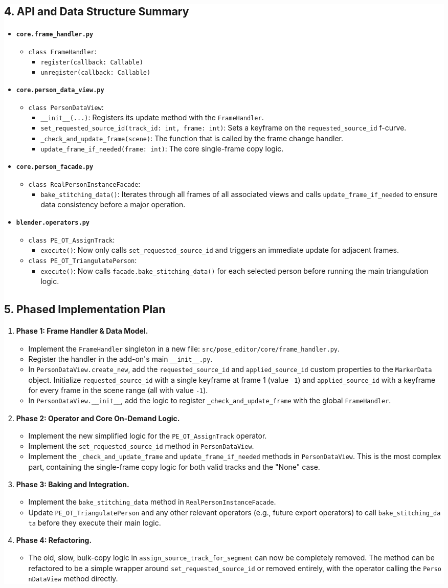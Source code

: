 ## 4. API and Data Structure Summary

-   **`core.frame_handler.py`**
    -   `class FrameHandler`:
        -   `register(callback: Callable)`
        -   `unregister(callback: Callable)`

-   **`core.person_data_view.py`**
    -   `class PersonDataView`:
        -   `__init__(...)`: Registers its update method with the `FrameHandler`.
        -   `set_requested_source_id(track_id: int, frame: int)`: Sets a keyframe on the `requested_source_id` f-curve.
        -   `_check_and_update_frame(scene)`: The function that is called by the frame change handler.
        -   `update_frame_if_needed(frame: int)`: The core single-frame copy logic.

-   **`core.person_facade.py`**
    -   `class RealPersonInstanceFacade`:
        -   `bake_stitching_data()`: Iterates through all frames of all associated views and calls `update_frame_if_needed` to ensure data consistency before a major operation.

-   **`blender.operators.py`**
    -   `class PE_OT_AssignTrack`:
        -   `execute()`: Now only calls `set_requested_source_id` and triggers an immediate update for adjacent frames.
    -   `class PE_OT_TriangulatePerson`:
        -   `execute()`: Now calls `facade.bake_stitching_data()` for each selected person before running the main triangulation logic.

## 5. Phased Implementation Plan

1.  **Phase 1: Frame Handler & Data Model.**
    -   Implement the `FrameHandler` singleton in a new file: `src/pose_editor/core/frame_handler.py`.
    -   Register the handler in the add-on's main `__init__.py`.
    -   In `PersonDataView.create_new`, add the `requested_source_id` and `applied_source_id` custom properties to the `MarkerData` object. Initialize `requested_source_id` with a single keyframe at frame 1 (value `-1`) and `applied_source_id` with a keyframe for every frame in the scene range (all with value `-1`).
    -   In `PersonDataView.__init__`, add the logic to register `_check_and_update_frame` with the global `FrameHandler`.

2.  **Phase 2: Operator and Core On-Demand Logic.**
    -   Implement the new simplified logic for the `PE_OT_AssignTrack` operator.
    -   Implement the `set_requested_source_id` method in `PersonDataView`.
    -   Implement the `_check_and_update_frame` and `update_frame_if_needed` methods in `PersonDataView`. This is the most complex part, containing the single-frame copy logic for both valid tracks and the "None" case.

3.  **Phase 3: Baking and Integration.**
    -   Implement the `bake_stitching_data` method in `RealPersonInstanceFacade`.
    -   Update `PE_OT_TriangulatePerson` and any other relevant operators (e.g., future export operators) to call `bake_stitching_data` before they execute their main logic.

4.  **Phase 4: Refactoring.**
    -   The old, slow, bulk-copy logic in `assign_source_track_for_segment` can now be completely removed. The method can be refactored to be a simple wrapper around `set_requested_source_id` or removed entirely, with the operator calling the `PersonDataView` method directly.
